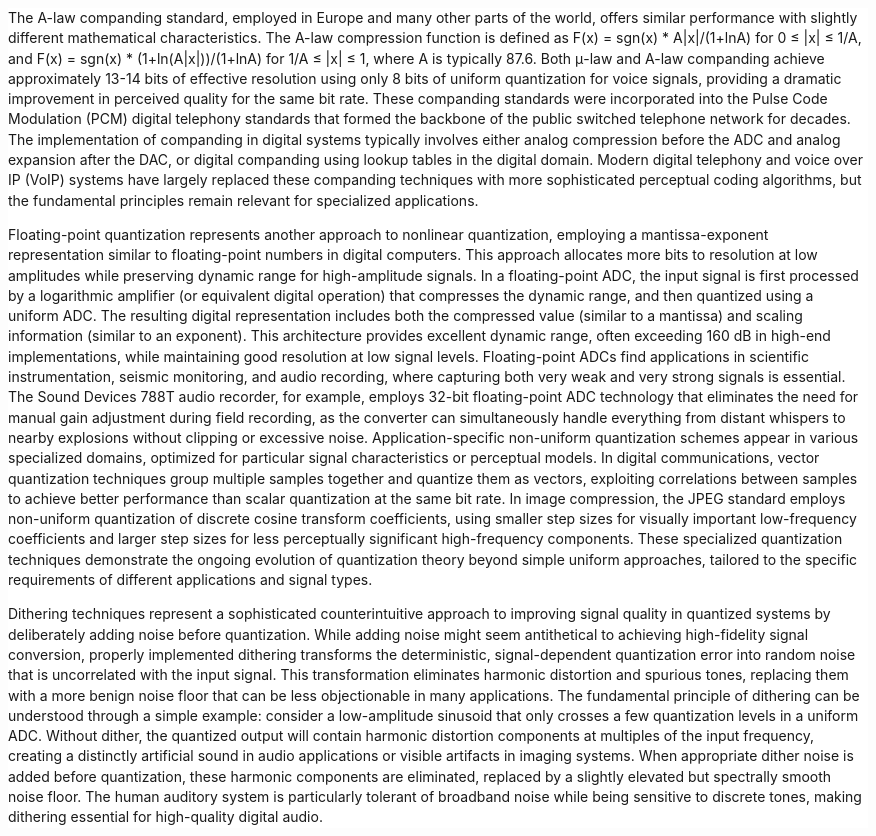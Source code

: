 The A-law companding standard, employed in Europe and many other parts of the world, offers similar performance with slightly different mathematical characteristics. The A-law compression function is defined as F(x) = sgn(x) * A|x|/(1+lnA) for 0 ≤ |x| ≤ 1/A, and F(x) = sgn(x) * (1+ln(A|x|))/(1+lnA) for 1/A ≤ |x| ≤ 1, where A is typically 87.6. Both μ-law and A-law companding achieve approximately 13-14 bits of effective resolution using only 8 bits of uniform quantization for voice signals, providing a dramatic improvement in perceived quality for the same bit rate. These companding standards were incorporated into the Pulse Code Modulation (PCM) digital telephony standards that formed the backbone of the public switched telephone network for decades. The implementation of companding in digital systems typically involves either analog compression before the ADC and analog expansion after the DAC, or digital companding using lookup tables in the digital domain. Modern digital telephony and voice over IP (VoIP) systems have largely replaced these companding techniques with more sophisticated perceptual coding algorithms, but the fundamental principles remain relevant for specialized applications.

Floating-point quantization represents another approach to nonlinear quantization, employing a mantissa-exponent representation similar to floating-point numbers in digital computers. This approach allocates more bits to resolution at low amplitudes while preserving dynamic range for high-amplitude signals. In a floating-point ADC, the input signal is first processed by a logarithmic amplifier (or equivalent digital operation) that compresses the dynamic range, and then quantized using a uniform ADC. The resulting digital representation includes both the compressed value (similar to a mantissa) and scaling information (similar to an exponent). This architecture provides excellent dynamic range, often exceeding 160 dB in high-end implementations, while maintaining good resolution at low signal levels. Floating-point ADCs find applications in scientific instrumentation, seismic monitoring, and audio recording, where capturing both very weak and very strong signals is essential. The Sound Devices 788T audio recorder, for example, employs 32-bit floating-point ADC technology that eliminates the need for manual gain adjustment during field recording, as the converter can simultaneously handle everything from distant whispers to nearby explosions without clipping or excessive noise. Application-specific non-uniform quantization schemes appear in various specialized domains, optimized for particular signal characteristics or perceptual models. In digital communications, vector quantization techniques group multiple samples together and quantize them as vectors, exploiting correlations between samples to achieve better performance than scalar quantization at the same bit rate. In image compression, the JPEG standard employs non-uniform quantization of discrete cosine transform coefficients, using smaller step sizes for visually important low-frequency coefficients and larger step sizes for less perceptually significant high-frequency components. These specialized quantization techniques demonstrate the ongoing evolution of quantization theory beyond simple uniform approaches, tailored to the specific requirements of different applications and signal types.

Dithering techniques represent a sophisticated counterintuitive approach to improving signal quality in quantized systems by deliberately adding noise before quantization. While adding noise might seem antithetical to achieving high-fidelity signal conversion, properly implemented dithering transforms the deterministic, signal-dependent quantization error into random noise that is uncorrelated with the input signal. This transformation eliminates harmonic distortion and spurious tones, replacing them with a more benign noise floor that can be less objectionable in many applications. The fundamental principle of dithering can be understood through a simple example: consider a low-amplitude sinusoid that only crosses a few quantization levels in a uniform ADC. Without dither, the quantized output will contain harmonic distortion components at multiples of the input frequency, creating a distinctly artificial sound in audio applications or visible artifacts in imaging systems. When appropriate dither noise is added before quantization, these harmonic components are eliminated, replaced by a slightly elevated but spectrally smooth noise floor. The human auditory system is particularly tolerant of broadband noise while being sensitive to discrete tones, making dithering essential for high-quality digital audio.
